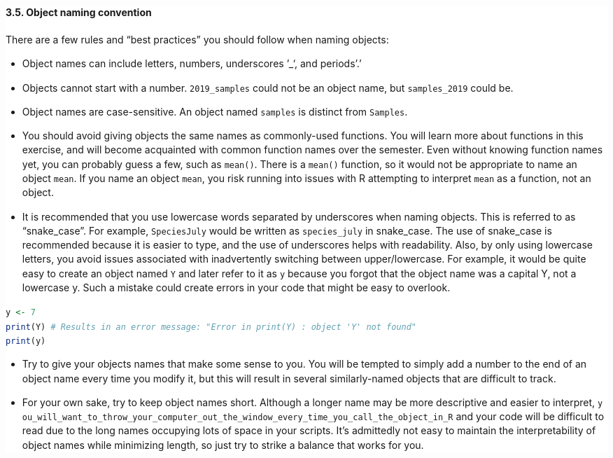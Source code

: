 #### 3.5. Object naming convention

There are a few rules and “best practices” you should follow when naming
objects:

  - Object names can include letters, numbers, underscores ’\_‘, and
    periods’.’

  - Objects cannot start with a number. `2019_samples` could not be an
    object name, but `samples_2019` could be.

  - Object names are case-sensitive. An object named `samples` is
    distinct from `Samples`.

  - You should avoid giving objects the same names as commonly-used
    functions. You will learn more about functions in this exercise, and
    will become acquainted with common function names over the semester.
    Even without knowing function names yet, you can probably guess a
    few, such as `mean()`. There is a `mean()` function, so it would not
    be appropriate to name an object `mean`. If you name an object
    `mean`, you risk running into issues with R attempting to interpret
    `mean` as a function, not an object.

  - It is recommended that you use lowercase words separated by
    underscores when naming objects. This is referred to as
    “snake\_case”. For example, `SpeciesJuly` would be written as
    `species_july` in snake\_case. The use of snake\_case is recommended
    because it is easier to type, and the use of underscores helps with
    readability. Also, by only using lowercase letters, you avoid issues
    associated with inadvertently switching between upper/lowercase. For
    example, it would be quite easy to create an object named `Y` and
    later refer to it as `y` because you forgot that the object name was
    a capital Y, not a lowercase y. Such a mistake could create errors
    in your code that might be easy to overlook.



``` r
y <- 7
print(Y) # Results in an error message: "Error in print(Y) : object 'Y' not found"
print(y)
```

  - Try to give your objects names that make some sense to you. You will
    be tempted to simply add a number to the end of an object name every
    time you modify it, but this will result in several similarly-named
    objects that are difficult to track.

  - For your own sake, try to keep object names short. Although a longer
    name may be more descriptive and easier to interpret,
    `you_will_want_to_throw_your_computer_out_the_window_every_time_you_call_the_object_in_R`
    and your code will be difficult to read due to the long names
    occupying lots of space in your scripts. It’s admittedly not easy to
    maintain the interpretability of object names while minimizing
    length, so just try to strike a balance that works for you.
